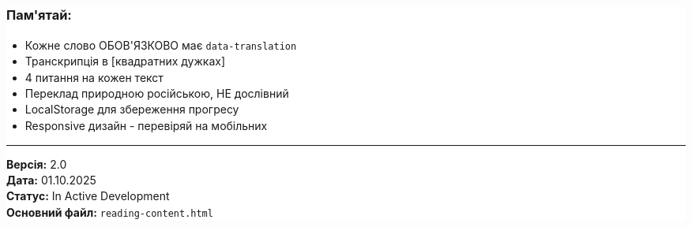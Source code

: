 ### Пам'ятай:
- Кожне слово ОБОВ'ЯЗКОВО має `data-translation`
- Транскрипція в [квадратних дужках]
- 4 питання на кожен текст
- Переклад природною російською, НЕ дослівний
- LocalStorage для збереження прогресу
- Responsive дизайн - перевіряй на мобільних

---

**Версія:** 2.0  
**Дата:** 01.10.2025  
**Статус:** In Active Development  
**Основний файл:** `reading-content.html`
